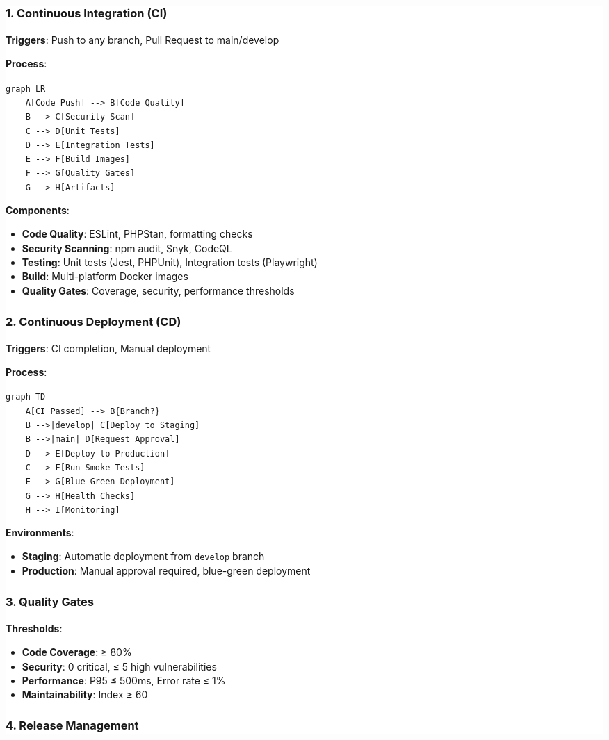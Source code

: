 ### 1. Continuous Integration (CI)

**Triggers**: Push to any branch, Pull Request to main/develop

**Process**:
```mermaid
graph LR
    A[Code Push] --> B[Code Quality]
    B --> C[Security Scan]
    C --> D[Unit Tests]
    D --> E[Integration Tests]
    E --> F[Build Images]
    F --> G[Quality Gates]
    G --> H[Artifacts]
```

**Components**:
- **Code Quality**: ESLint, PHPStan, formatting checks
- **Security Scanning**: npm audit, Snyk, CodeQL
- **Testing**: Unit tests (Jest, PHPUnit), Integration tests (Playwright)
- **Build**: Multi-platform Docker images
- **Quality Gates**: Coverage, security, performance thresholds

### 2. Continuous Deployment (CD)

**Triggers**: CI completion, Manual deployment

**Process**:
```mermaid
graph TD
    A[CI Passed] --> B{Branch?}
    B -->|develop| C[Deploy to Staging]
    B -->|main| D[Request Approval]
    D --> E[Deploy to Production]
    C --> F[Run Smoke Tests]
    E --> G[Blue-Green Deployment]
    G --> H[Health Checks]
    H --> I[Monitoring]
```

**Environments**:
- **Staging**: Automatic deployment from `develop` branch
- **Production**: Manual approval required, blue-green deployment

### 3. Quality Gates

**Thresholds**:
- **Code Coverage**: ≥ 80%
- **Security**: 0 critical, ≤ 5 high vulnerabilities
- **Performance**: P95 ≤ 500ms, Error rate ≤ 1%
- **Maintainability**: Index ≥ 60

### 4. Release Management

